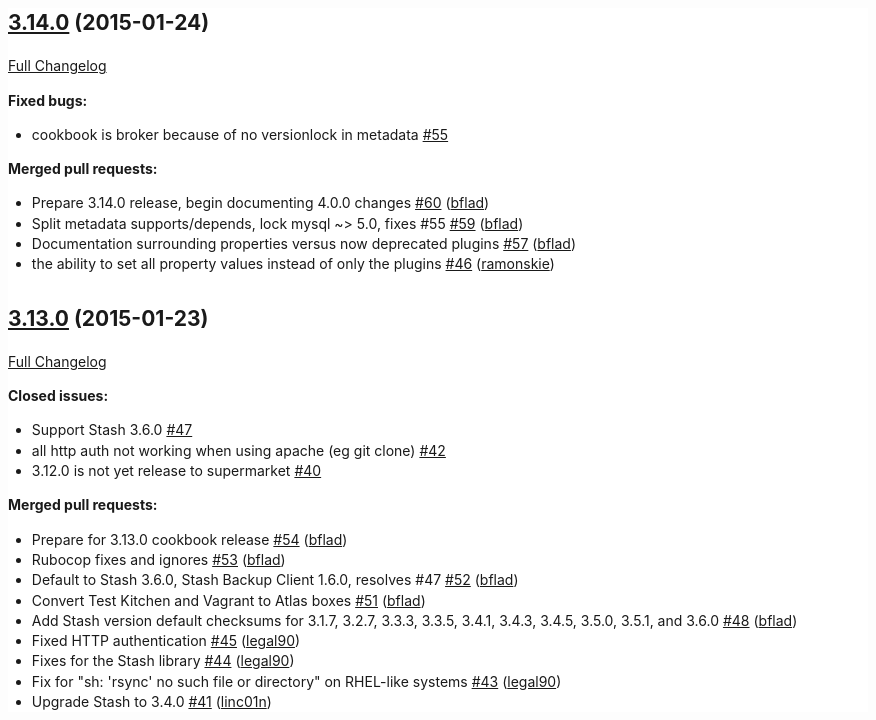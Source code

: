
## [3.14.0](https://github.com/bflad/chef-stash/tree/3.14.0) (2015-01-24)
[Full Changelog](https://github.com/bflad/chef-stash/compare/3.13.0...3.14.0)

**Fixed bugs:**

- cookbook is broker because of no versionlock in metadata [\#55](https://github.com/bflad/chef-stash/issues/55)

**Merged pull requests:**

- Prepare 3.14.0 release, begin documenting 4.0.0 changes [\#60](https://github.com/bflad/chef-stash/pull/60) ([bflad](https://github.com/bflad))
- Split metadata supports/depends, lock mysql ~\> 5.0, fixes \#55 [\#59](https://github.com/bflad/chef-stash/pull/59) ([bflad](https://github.com/bflad))
- Documentation surrounding properties versus now deprecated plugins [\#57](https://github.com/bflad/chef-stash/pull/57) ([bflad](https://github.com/bflad))
- the ability to set all property values instead of only the plugins [\#46](https://github.com/bflad/chef-stash/pull/46) ([ramonskie](https://github.com/ramonskie))

## [3.13.0](https://github.com/bflad/chef-stash/tree/3.13.0) (2015-01-23)
[Full Changelog](https://github.com/bflad/chef-stash/compare/3.12.1...3.13.0)

**Closed issues:**

- Support Stash 3.6.0 [\#47](https://github.com/bflad/chef-stash/issues/47)
- all http auth not working when using apache \(eg git clone\) [\#42](https://github.com/bflad/chef-stash/issues/42)
- 3.12.0 is not yet release to supermarket [\#40](https://github.com/bflad/chef-stash/issues/40)

**Merged pull requests:**

- Prepare for 3.13.0 cookbook release [\#54](https://github.com/bflad/chef-stash/pull/54) ([bflad](https://github.com/bflad))
- Rubocop fixes and ignores [\#53](https://github.com/bflad/chef-stash/pull/53) ([bflad](https://github.com/bflad))
- Default to Stash 3.6.0, Stash Backup Client 1.6.0, resolves \#47 [\#52](https://github.com/bflad/chef-stash/pull/52) ([bflad](https://github.com/bflad))
- Convert Test Kitchen and Vagrant to Atlas boxes [\#51](https://github.com/bflad/chef-stash/pull/51) ([bflad](https://github.com/bflad))
- Add Stash version default checksums for 3.1.7, 3.2.7, 3.3.3, 3.3.5, 3.4.1, 3.4.3, 3.4.5, 3.5.0, 3.5.1, and 3.6.0 [\#48](https://github.com/bflad/chef-stash/pull/48) ([bflad](https://github.com/bflad))
- Fixed HTTP authentication [\#45](https://github.com/bflad/chef-stash/pull/45) ([legal90](https://github.com/legal90))
- Fixes for the Stash library [\#44](https://github.com/bflad/chef-stash/pull/44) ([legal90](https://github.com/legal90))
- Fix for "sh: 'rsync' no such file or directory" on RHEL-like systems [\#43](https://github.com/bflad/chef-stash/pull/43) ([legal90](https://github.com/legal90))
- Upgrade Stash to 3.4.0 [\#41](https://github.com/bflad/chef-stash/pull/41) ([linc01n](https://github.com/linc01n))
